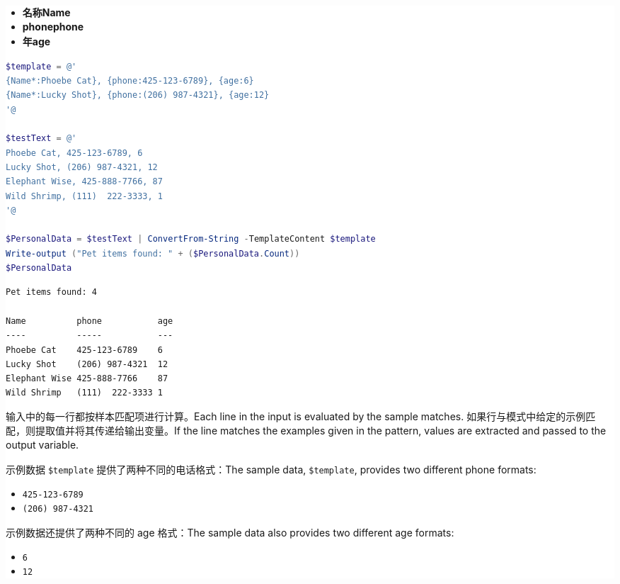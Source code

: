 - <span data-ttu-id="cf9a5-139">**名称**</span><span class="sxs-lookup"><span data-stu-id="cf9a5-139">**Name**</span></span>
- <span data-ttu-id="cf9a5-140">**phone**</span><span class="sxs-lookup"><span data-stu-id="cf9a5-140">**phone**</span></span>
- <span data-ttu-id="cf9a5-141">**年**</span><span class="sxs-lookup"><span data-stu-id="cf9a5-141">**age**</span></span>

```powershell
$template = @'
{Name*:Phoebe Cat}, {phone:425-123-6789}, {age:6}
{Name*:Lucky Shot}, {phone:(206) 987-4321}, {age:12}
'@

$testText = @'
Phoebe Cat, 425-123-6789, 6
Lucky Shot, (206) 987-4321, 12
Elephant Wise, 425-888-7766, 87
Wild Shrimp, (111)  222-3333, 1
'@

$PersonalData = $testText | ConvertFrom-String -TemplateContent $template
Write-output ("Pet items found: " + ($PersonalData.Count))
$PersonalData
```

```Output
Pet items found: 4

Name          phone           age
----          -----           ---
Phoebe Cat    425-123-6789    6
Lucky Shot    (206) 987-4321  12
Elephant Wise 425-888-7766    87
Wild Shrimp   (111)  222-3333 1
```

<span data-ttu-id="cf9a5-142">输入中的每一行都按样本匹配项进行计算。</span><span class="sxs-lookup"><span data-stu-id="cf9a5-142">Each line in the input is evaluated by the sample matches.</span></span> <span data-ttu-id="cf9a5-143">如果行与模式中给定的示例匹配，则提取值并将其传递给输出变量。</span><span class="sxs-lookup"><span data-stu-id="cf9a5-143">If the line matches the examples given in the pattern, values are extracted and passed to the output variable.</span></span>

<span data-ttu-id="cf9a5-144">示例数据 `$template` 提供了两种不同的电话格式：</span><span class="sxs-lookup"><span data-stu-id="cf9a5-144">The sample data, `$template`, provides two different phone formats:</span></span>

- `425-123-6789`
- `(206) 987-4321`

<span data-ttu-id="cf9a5-145">示例数据还提供了两种不同的 age 格式：</span><span class="sxs-lookup"><span data-stu-id="cf9a5-145">The sample data also provides two different age formats:</span></span>

- `6`
- `12`
